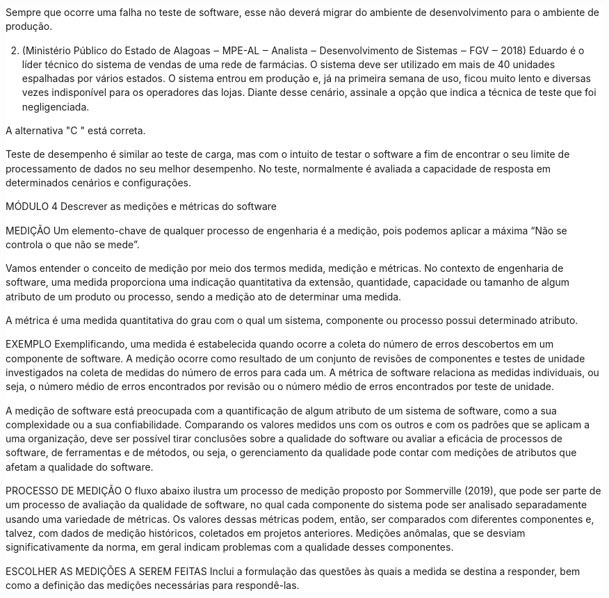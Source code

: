 
Sempre que ocorre uma falha no teste de software, esse não deverá migrar do ambiente de desenvolvimento para o ambiente de produção.

2. (Ministério Público do Estado de Alagoas ‒ MPE-AL ‒ Analista ‒ Desenvolvimento de Sistemas ‒ FGV ‒ 2018) Eduardo é o líder técnico do sistema de vendas de uma rede de farmácias. O sistema deve ser utilizado em mais de 40 unidades espalhadas por vários estados. O sistema entrou em produção e, já na primeira semana de uso, ficou muito lento e diversas vezes indisponível para os operadores das lojas. Diante desse cenário, assinale a opção que indica a técnica de teste que foi negligenciada.

A alternativa "C " está correta.


Teste de desempenho é similar ao teste de carga, mas com o intuito de testar o software a fim de encontrar o seu limite de processamento de dados no seu melhor desempenho. No teste, normalmente é avaliada a capacidade de resposta em determinados cenários e configurações.

MÓDULO 4
Descrever as medições e métricas do software

MEDIÇÃO
Um elemento-chave de qualquer processo de engenharia é a medição, pois podemos aplicar a máxima “Não se controla o que não se mede”.

Vamos entender o conceito de medição por meio dos termos medida, medição e métricas. No contexto de engenharia de software, uma medida proporciona uma indicação quantitativa da extensão, quantidade, capacidade ou tamanho de algum atributo de um produto ou processo, sendo a medição ato de determinar uma medida.

A métrica é uma medida quantitativa do grau com o qual um sistema, componente ou processo possui determinado atributo.

EXEMPLO
Exemplificando, uma medida é estabelecida quando ocorre a coleta do número de erros descobertos em um componente de software. A medição ocorre como resultado de um conjunto de revisões de componentes e testes de unidade investigados na coleta de medidas do número de erros para cada um. A métrica de software relaciona as medidas individuais, ou seja, o número médio de erros encontrados por revisão ou o número médio de erros encontrados por teste de unidade.

A medição de software está preocupada com a quantificação de algum atributo de um sistema de software, como a sua complexidade ou a sua confiabilidade. Comparando os valores medidos uns com os outros e com os padrões que se aplicam a uma organização, deve ser possível tirar conclusões sobre a qualidade do software ou avaliar a eficácia de processos de software, de ferramentas e de métodos, ou seja, o gerenciamento da qualidade pode contar com medições de atributos que afetam a qualidade do software.

PROCESSO DE MEDIÇÃO
O fluxo abaixo ilustra um processo de medição proposto por Sommerville (2019), que pode ser parte de um processo de avaliação da qualidade de software, no qual cada componente do sistema pode ser analisado separadamente usando uma variedade de métricas. Os valores dessas métricas podem, então, ser comparados com diferentes componentes e, talvez, com dados de medição históricos, coletados em projetos anteriores. Medições anômalas, que se desviam significativamente da norma, em geral indicam problemas com a qualidade desses componentes.

ESCOLHER AS MEDIÇÕES A SEREM FEITAS
Inclui a formulação das questões às quais a medida se destina a responder, bem como a definição das medições necessárias para respondê-las.
